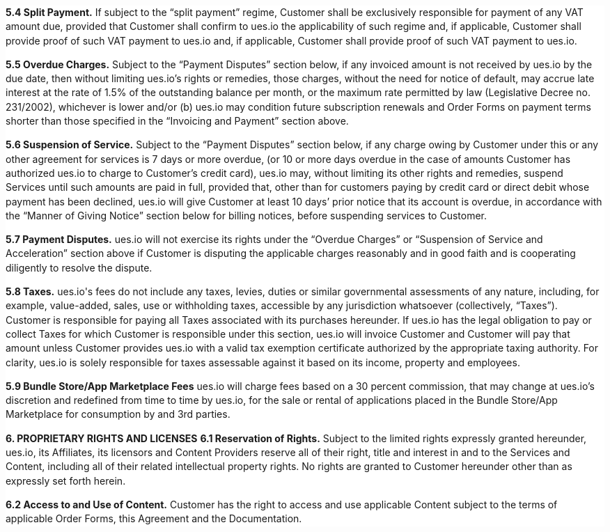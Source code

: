 **5.4 Split Payment.**
If subject to the “split payment” regime, Customer shall be exclusively responsible for payment of any VAT amount due, provided that Customer shall confirm to ues.io the applicability of such regime and, if applicable, Customer shall provide proof of such VAT payment to ues.io and, if applicable, Customer shall provide proof of such VAT payment to ues.io.

**5.5 Overdue Charges.**
Subject to the “Payment Disputes” section below, if any invoiced amount is not received by ues.io by the due date, then without limiting ues.io’s rights or remedies, those charges, without the need for notice of default, may accrue late interest at the rate of 1.5% of the outstanding balance per month, or the maximum rate permitted by law (Legislative Decree no. 231/2002), whichever is lower and/or (b) ues.io may condition future subscription renewals and Order Forms on payment terms shorter than those specified in the “Invoicing and Payment” section above.

**5.6 Suspension of Service.**
Subject to the “Payment Disputes” section below, if any charge owing by Customer under this or any other agreement for services is 7 days or more overdue, (or 10 or more days overdue in the case of amounts Customer has authorized ues.io to charge to Customer’s credit card), ues.io may, without limiting its other rights and remedies, suspend Services until such amounts are paid in full, provided that, other than for customers paying by credit card or direct debit whose payment has been declined, ues.io will give Customer at least 10 days’ prior notice that its account is overdue, in accordance with the “Manner of Giving Notice” section below for billing notices, before suspending services to Customer.

**5.7 Payment Disputes.**
ues.io will not exercise its rights under the “Overdue Charges” or “Suspension of Service and Acceleration” section above if Customer is disputing the applicable charges reasonably and in good faith and is cooperating diligently to resolve the dispute.

**5.8 Taxes.**
ues.io's fees do not include any taxes, levies, duties or similar governmental assessments of any nature, including, for example, value-added, sales, use or withholding taxes, accessible by any jurisdiction whatsoever (collectively, “Taxes”). Customer is responsible for paying all Taxes associated with its purchases hereunder. If ues.io has the legal obligation to pay or collect Taxes for which Customer is responsible under this section, ues.io will invoice Customer and Customer will pay that amount unless Customer provides ues.io with a valid tax exemption certificate authorized by the appropriate taxing authority. For clarity, ues.io is solely responsible for taxes assessable against it based on its income, property and employees.

**5.9 Bundle Store/App Marketplace Fees**
ues.io will charge fees based on a 30 percent commission, that may change at ues.io’s discretion and redefined from time to time by ues.io, for the sale or rental of applications placed in the Bundle Store/App Marketplace for consumption by and 3rd parties.

**6. PROPRIETARY RIGHTS AND LICENSES**
**6.1 Reservation of Rights.**
Subject to the limited rights expressly granted hereunder, ues.io, its Affiliates, its licensors and Content Providers reserve all of their right, title and interest in and to the Services and Content, including all of their related intellectual property rights. No rights are granted to Customer hereunder other than as expressly set forth herein.

**6.2 Access to and Use of Content.**
Customer has the right to access and use applicable Content subject to the terms of applicable Order Forms, this Agreement and the Documentation.
